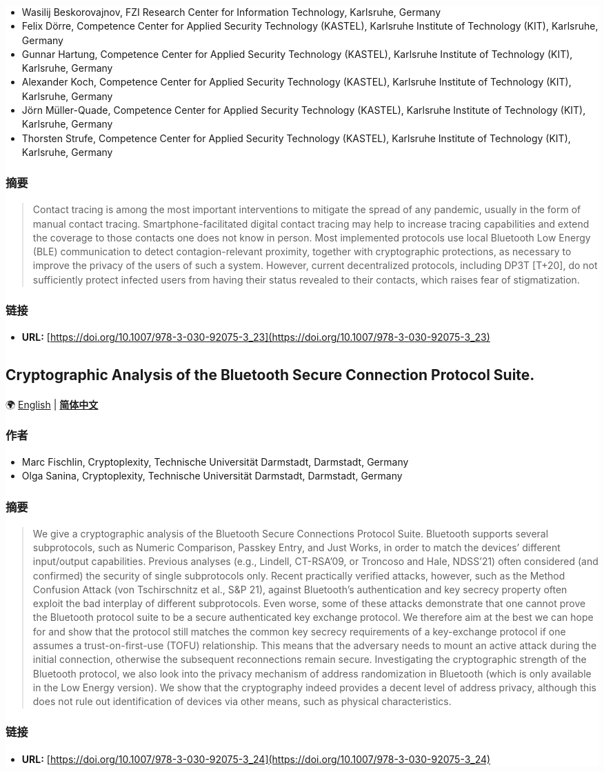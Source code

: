 * Wasilij Beskorovajnov, FZI Research Center for Information Technology, Karlsruhe, Germany
* Felix Dörre, Competence Center for Applied Security Technology (KASTEL), Karlsruhe Institute of Technology (KIT), Karlsruhe, Germany
* Gunnar Hartung, Competence Center for Applied Security Technology (KASTEL), Karlsruhe Institute of Technology (KIT), Karlsruhe, Germany
* Alexander Koch, Competence Center for Applied Security Technology (KASTEL), Karlsruhe Institute of Technology (KIT), Karlsruhe, Germany
* Jörn Müller-Quade, Competence Center for Applied Security Technology (KASTEL), Karlsruhe Institute of Technology (KIT), Karlsruhe, Germany
* Thorsten Strufe, Competence Center for Applied Security Technology (KASTEL), Karlsruhe Institute of Technology (KIT), Karlsruhe, Germany
### 摘要
> Contact tracing is among the most important interventions to mitigate the spread of any pandemic, usually in the form of manual contact tracing. Smartphone-facilitated digital contact tracing may help to increase tracing capabilities and extend the coverage to those contacts one does not know in person. Most implemented protocols use local Bluetooth Low Energy (BLE) communication to detect contagion-relevant proximity, together with cryptographic protections, as necessary to improve the privacy of the users of such a system. However, current decentralized protocols, including DP3T [T+20], do not sufficiently protect infected users from having their status revealed to their contacts, which raises fear of stigmatization.

### 链接
- **URL:** [https://doi.org/10.1007/978-3-030-92075-3_23](https://doi.org/10.1007/978-3-030-92075-3_23)
## Cryptographic Analysis of the Bluetooth Secure Connection Protocol Suite.
🌍 [English](../../../docs/en/Asiacrypt/Asiacrypt%2021-2.md#cryptographic-analysis-of-the-bluetooth-secure-connection-protocol-suite) | **[简体中文](../../../docs/zh-CN/Asiacrypt/Asiacrypt%2021-2.md#cryptographic-analysis-of-the-bluetooth-secure-connection-protocol-suite)**
### 作者
* Marc Fischlin, Cryptoplexity, Technische Universität Darmstadt, Darmstadt, Germany
* Olga Sanina, Cryptoplexity, Technische Universität Darmstadt, Darmstadt, Germany
### 摘要
> We give a cryptographic analysis of the Bluetooth Secure Connections Protocol Suite. Bluetooth supports several subprotocols, such as Numeric Comparison, Passkey Entry, and Just Works, in order to match the devices’ different input/output capabilities. Previous analyses (e.g., Lindell, CT-RSA’09, or Troncoso and Hale, NDSS’21) often considered (and confirmed) the security of single subprotocols only. Recent practically verified attacks, however, such as the Method Confusion Attack (von Tschirschnitz et al., S&P 21), against Bluetooth’s authentication and key secrecy property often exploit the bad interplay of different subprotocols. Even worse, some of these attacks demonstrate that one cannot prove the Bluetooth protocol suite to be a secure authenticated key exchange protocol. We therefore aim at the best we can hope for and show that the protocol still matches the common key secrecy requirements of a key-exchange protocol if one assumes a trust-on-first-use (TOFU) relationship. This means that the adversary needs to mount an active attack during the initial connection, otherwise the subsequent reconnections remain secure. Investigating the cryptographic strength of the Bluetooth protocol, we also look into the privacy mechanism of address randomization in Bluetooth (which is only available in the Low Energy version). We show that the cryptography indeed provides a decent level of address privacy, although this does not rule out identification of devices via other means, such as physical characteristics.

### 链接
- **URL:** [https://doi.org/10.1007/978-3-030-92075-3_24](https://doi.org/10.1007/978-3-030-92075-3_24)
